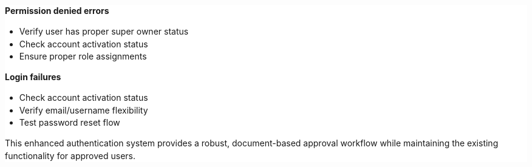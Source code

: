 **Permission denied errors**
- Verify user has proper super owner status
- Check account activation status
- Ensure proper role assignments

**Login failures**
- Check account activation status
- Verify email/username flexibility
- Test password reset flow

This enhanced authentication system provides a robust, document-based approval workflow while maintaining the existing functionality for approved users.
